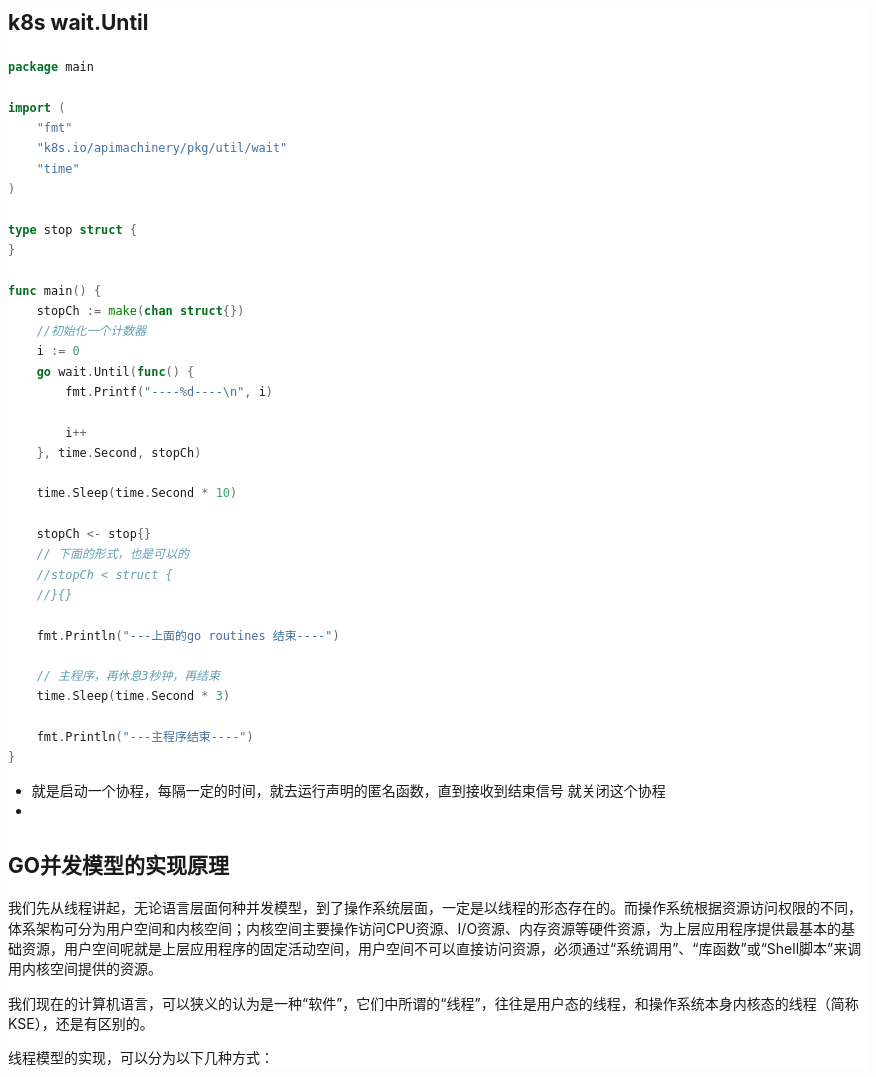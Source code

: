 ## k8s wait.Until

```go
package main

import (
    "fmt"
    "k8s.io/apimachinery/pkg/util/wait"
    "time"
)

type stop struct {
}

func main() {
    stopCh := make(chan struct{})
    //初始化一个计数器
    i := 0
    go wait.Until(func() {
        fmt.Printf("----%d----\n", i)

        i++
    }, time.Second, stopCh)

    time.Sleep(time.Second * 10)

    stopCh <- stop{}
    // 下面的形式，也是可以的
    //stopCh < struct {
    //}{}

    fmt.Println("---上面的go routines 结束----")

    // 主程序，再休息3秒钟，再结束
    time.Sleep(time.Second * 3)

    fmt.Println("---主程序结束----")
}
```

* 就是启动一个协程，每隔一定的时间，就去运行声明的匿名函数，直到接收到结束信号 就关闭这个协程
* 

## GO并发模型的实现原理

我们先从线程讲起，无论语言层面何种并发模型，到了操作系统层面，一定是以线程的形态存在的。而操作系统根据资源访问权限的不同，体系架构可分为用户空间和内核空间；内核空间主要操作访问CPU资源、I/O资源、内存资源等硬件资源，为上层应用程序提供最基本的基础资源，用户空间呢就是上层应用程序的固定活动空间，用户空间不可以直接访问资源，必须通过“系统调用”、“库函数”或“Shell脚本”来调用内核空间提供的资源。

我们现在的计算机语言，可以狭义的认为是一种“软件”，它们中所谓的“线程”，往往是用户态的线程，和操作系统本身内核态的线程（简称KSE），还是有区别的。

线程模型的实现，可以分为以下几种方式：
